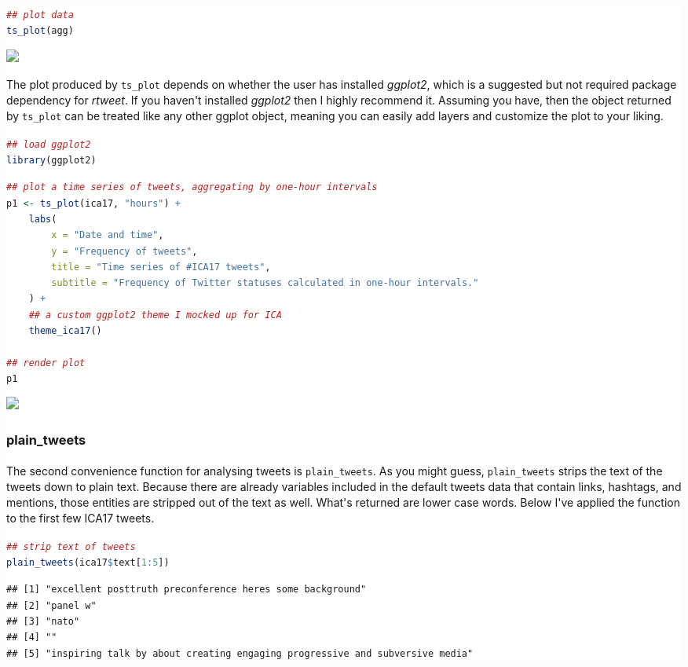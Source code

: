 ```r
## plot data
ts_plot(agg)
```

![](../../../../figure/unnamed-chunk-8-1.png)

The plot produced by `ts_plot` depends on whether the user has
installed *ggplot2*, which is a suggested but not required package
dependency for *rtweet*. If you haven't installed *ggplot2* then
I highly recommend it. Assuming you have, then the object returned
by `ts_plot` can be treated like any other ggplot object, meaning
you can easily add layers and customize the plot to your liking.


```r
## load ggplot2
library(ggplot2)
```


```r
## plot a time series of tweets, aggregating by one-hour intervals
p1 <- ts_plot(ica17, "hours") +
    labs(
        x = "Date and time",
        y = "Frequency of tweets",
        title = "Time series of #ICA17 tweets",
        subtitle = "Frequency of Twitter statuses calculated in one-hour intervals."
    ) +
    ## a custom ggplot2 theme I mocked up for ICA
    theme_ica17()

## render plot
p1
```

![](../../../../figure/unnamed-chunk-10-1.png)

### plain_tweets

The second convenience function for analysing tweets is
`plain_tweets`. As you might guess, `plain_tweets` strips the text of
the tweets down to plain text. Because there are already variables included
in the default tweets data that contain links, hashtags, and mentions, those
entities are stripped out of the text as well. What's returned are lower
case words. Below I've applied the function to the first few ICA17 tweets.


```r
## strip text of tweets
plain_tweets(ica17$text[1:5])
```

```
## [1] "excellent posttruth preconference heres some background"
## [2] "panel w"
## [3] "nato"
## [4] ""
## [5] "inspiring talk by about creating engaging progressive and subversive media"
```
